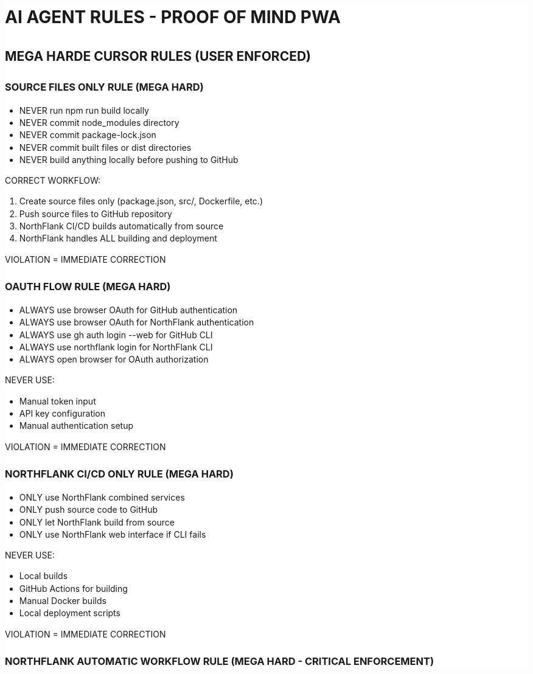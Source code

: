 # AI AGENT RULES - PROOF OF MIND PWA

## MEGA HARDE CURSOR RULES (USER ENFORCED)

### SOURCE FILES ONLY RULE (MEGA HARD)

- NEVER run npm run build locally
- NEVER commit node_modules directory
- NEVER commit package-lock.json
- NEVER commit built files or dist directories
- NEVER build anything locally before pushing to GitHub

CORRECT WORKFLOW:

1. Create source files only (package.json, src/, Dockerfile, etc.)
2. Push source files to GitHub repository
3. NorthFlank CI/CD builds automatically from source
4. NorthFlank handles ALL building and deployment

VIOLATION = IMMEDIATE CORRECTION

### OAUTH FLOW RULE (MEGA HARD)

- ALWAYS use browser OAuth for GitHub authentication
- ALWAYS use browser OAuth for NorthFlank authentication
- ALWAYS use gh auth login --web for GitHub CLI
- ALWAYS use northflank login for NorthFlank CLI
- ALWAYS open browser for OAuth authorization

NEVER USE:

- Manual token input
- API key configuration
- Manual authentication setup

VIOLATION = IMMEDIATE CORRECTION

### NORTHFLANK CI/CD ONLY RULE (MEGA HARD)

- ONLY use NorthFlank combined services
- ONLY push source code to GitHub
- ONLY let NorthFlank build from source
- ONLY use NorthFlank web interface if CLI fails

NEVER USE:

- Local builds
- GitHub Actions for building
- Manual Docker builds
- Local deployment scripts

VIOLATION = IMMEDIATE CORRECTION

### NORTHFLANK AUTOMATIC WORKFLOW RULE (MEGA HARD - CRITICAL ENFORCEMENT)
